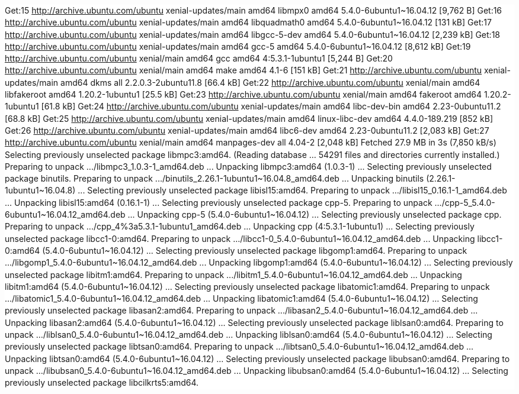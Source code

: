 Get:15 http://archive.ubuntu.com/ubuntu xenial-updates/main amd64 libmpx0 amd64 5.4.0-6ubuntu1~16.04.12 [9,762 B]
Get:16 http://archive.ubuntu.com/ubuntu xenial-updates/main amd64 libquadmath0 amd64 5.4.0-6ubuntu1~16.04.12 [131 kB]
Get:17 http://archive.ubuntu.com/ubuntu xenial-updates/main amd64 libgcc-5-dev amd64 5.4.0-6ubuntu1~16.04.12 [2,239 kB]
Get:18 http://archive.ubuntu.com/ubuntu xenial-updates/main amd64 gcc-5 amd64 5.4.0-6ubuntu1~16.04.12 [8,612 kB]
Get:19 http://archive.ubuntu.com/ubuntu xenial/main amd64 gcc amd64 4:5.3.1-1ubuntu1 [5,244 B]
Get:20 http://archive.ubuntu.com/ubuntu xenial/main amd64 make amd64 4.1-6 [151 kB]
Get:21 http://archive.ubuntu.com/ubuntu xenial-updates/main amd64 dkms all 2.2.0.3-2ubuntu11.8 [66.4 kB]
Get:22 http://archive.ubuntu.com/ubuntu xenial/main amd64 libfakeroot amd64 1.20.2-1ubuntu1 [25.5 kB]
Get:23 http://archive.ubuntu.com/ubuntu xenial/main amd64 fakeroot amd64 1.20.2-1ubuntu1 [61.8 kB]
Get:24 http://archive.ubuntu.com/ubuntu xenial-updates/main amd64 libc-dev-bin amd64 2.23-0ubuntu11.2 [68.8 kB]
Get:25 http://archive.ubuntu.com/ubuntu xenial-updates/main amd64 linux-libc-dev amd64 4.4.0-189.219 [852 kB]
Get:26 http://archive.ubuntu.com/ubuntu xenial-updates/main amd64 libc6-dev amd64 2.23-0ubuntu11.2 [2,083 kB]
Get:27 http://archive.ubuntu.com/ubuntu xenial/main amd64 manpages-dev all 4.04-2 [2,048 kB]
Fetched 27.9 MB in 3s (7,850 kB/s)
Selecting previously unselected package libmpc3:amd64.
(Reading database ... 54291 files and directories currently installed.)
Preparing to unpack .../libmpc3_1.0.3-1_amd64.deb ...
Unpacking libmpc3:amd64 (1.0.3-1) ...
Selecting previously unselected package binutils.
Preparing to unpack .../binutils_2.26.1-1ubuntu1~16.04.8_amd64.deb ...
Unpacking binutils (2.26.1-1ubuntu1~16.04.8) ...
Selecting previously unselected package libisl15:amd64.
Preparing to unpack .../libisl15_0.16.1-1_amd64.deb ...
Unpacking libisl15:amd64 (0.16.1-1) ...
Selecting previously unselected package cpp-5.
Preparing to unpack .../cpp-5_5.4.0-6ubuntu1~16.04.12_amd64.deb ...
Unpacking cpp-5 (5.4.0-6ubuntu1~16.04.12) ...
Selecting previously unselected package cpp.
Preparing to unpack .../cpp_4%3a5.3.1-1ubuntu1_amd64.deb ...
Unpacking cpp (4:5.3.1-1ubuntu1) ...
Selecting previously unselected package libcc1-0:amd64.
Preparing to unpack .../libcc1-0_5.4.0-6ubuntu1~16.04.12_amd64.deb ...
Unpacking libcc1-0:amd64 (5.4.0-6ubuntu1~16.04.12) ...
Selecting previously unselected package libgomp1:amd64.
Preparing to unpack .../libgomp1_5.4.0-6ubuntu1~16.04.12_amd64.deb ...
Unpacking libgomp1:amd64 (5.4.0-6ubuntu1~16.04.12) ...
Selecting previously unselected package libitm1:amd64.
Preparing to unpack .../libitm1_5.4.0-6ubuntu1~16.04.12_amd64.deb ...
Unpacking libitm1:amd64 (5.4.0-6ubuntu1~16.04.12) ...
Selecting previously unselected package libatomic1:amd64.
Preparing to unpack .../libatomic1_5.4.0-6ubuntu1~16.04.12_amd64.deb ...
Unpacking libatomic1:amd64 (5.4.0-6ubuntu1~16.04.12) ...
Selecting previously unselected package libasan2:amd64.
Preparing to unpack .../libasan2_5.4.0-6ubuntu1~16.04.12_amd64.deb ...
Unpacking libasan2:amd64 (5.4.0-6ubuntu1~16.04.12) ...
Selecting previously unselected package liblsan0:amd64.
Preparing to unpack .../liblsan0_5.4.0-6ubuntu1~16.04.12_amd64.deb ...
Unpacking liblsan0:amd64 (5.4.0-6ubuntu1~16.04.12) ...
Selecting previously unselected package libtsan0:amd64.
Preparing to unpack .../libtsan0_5.4.0-6ubuntu1~16.04.12_amd64.deb ...
Unpacking libtsan0:amd64 (5.4.0-6ubuntu1~16.04.12) ...
Selecting previously unselected package libubsan0:amd64.
Preparing to unpack .../libubsan0_5.4.0-6ubuntu1~16.04.12_amd64.deb ...
Unpacking libubsan0:amd64 (5.4.0-6ubuntu1~16.04.12) ...
Selecting previously unselected package libcilkrts5:amd64.